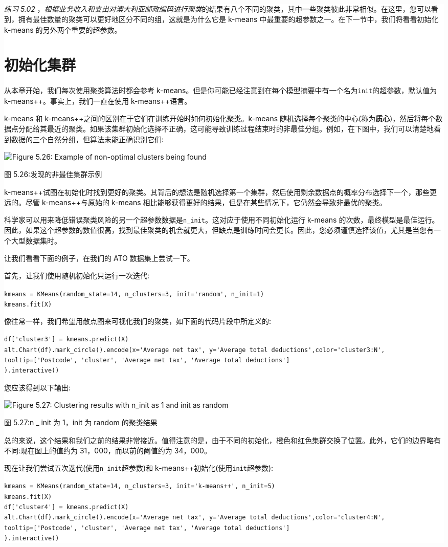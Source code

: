 *练习 5.02* ，*根据业务收入和支出对澳大利亚邮政编码进行聚类*的结果有八个不同的聚类，其中一些聚类彼此非常相似。在这里，您可以看到，拥有最佳数量的聚类可以更好地区分不同的组，这就是为什么它是 k-means 中最重要的超参数之一。在下一节中，我们将看看初始化 k-means 的另外两个重要的超参数。

# 初始化集群

从本章开始，我们每次使用聚类算法时都会参考 k-means。但是你可能已经注意到在每个模型摘要中有一个名为`init`的超参数，默认值为 k-means++。事实上，我们一直在使用 k-means++语言。

k-means 和 k-means++之间的区别在于它们在训练开始时如何初始化聚类。k-means 随机选择每个聚类的中心(称为**质心**)，然后将每个数据点分配给其最近的聚类。如果该集群初始化选择不正确，这可能导致训练过程结束时的非最佳分组。例如，在下图中，我们可以清楚地看到数据的三个自然分组，但算法未能正确识别它们:

![Figure 5.26: Example of non-optimal clusters being found
](image/C15019_05_26.jpg)

图 5.26:发现的非最佳集群示例

k-means++试图在初始化时找到更好的聚类。其背后的想法是随机选择第一个集群，然后使用剩余数据点的概率分布选择下一个，那些更远的。尽管 k-means++与原始的 k-means 相比能够获得更好的结果，但是在某些情况下，它仍然会导致非最优的聚类。

科学家可以用来降低错误聚类风险的另一个超参数数据是`n_init`。这对应于使用不同初始化运行 k-means 的次数，最终模型是最佳运行。因此，如果这个超参数的数值很高，找到最佳聚类的机会就更大，但缺点是训练时间会更长。因此，您必须谨慎选择该值，尤其是当您有一个大型数据集时。

让我们看看下面的例子，在我们的 ATO 数据集上尝试一下。

首先，让我们使用随机初始化只运行一次迭代:

```
kmeans = KMeans(random_state=14, n_clusters=3, init='random', n_init=1)
kmeans.fit(X)
```

像往常一样，我们希望用散点图来可视化我们的聚类，如下面的代码片段中所定义的:

```
df['cluster3'] = kmeans.predict(X)
alt.Chart(df).mark_circle().encode(x='Average net tax', y='Average total deductions',color='cluster3:N',
tooltip=['Postcode', 'cluster', 'Average net tax', 'Average total deductions']
).interactive()
```

您应该得到以下输出:

![Figure 5.27: Clustering results with n_init as 1 and init as random
](image/C15019_05_27.jpg)

图 5.27:n _ init 为 1，init 为 random 的聚类结果

总的来说，这个结果和我们之前的结果非常接近。值得注意的是，由于不同的初始化，橙色和红色集群交换了位置。此外，它们的边界略有不同:现在图上的值约为 31，000，而以前的阈值约为 34，000。

现在让我们尝试五次迭代(使用`n_init`超参数)和 k-means++初始化(使用`init`超参数):

```
kmeans = KMeans(random_state=14, n_clusters=3, init='k-means++', n_init=5)
kmeans.fit(X)
df['cluster4'] = kmeans.predict(X)
alt.Chart(df).mark_circle().encode(x='Average net tax', y='Average total deductions',color='cluster4:N',
tooltip=['Postcode', 'cluster', 'Average net tax', 'Average total deductions']
).interactive()
```
